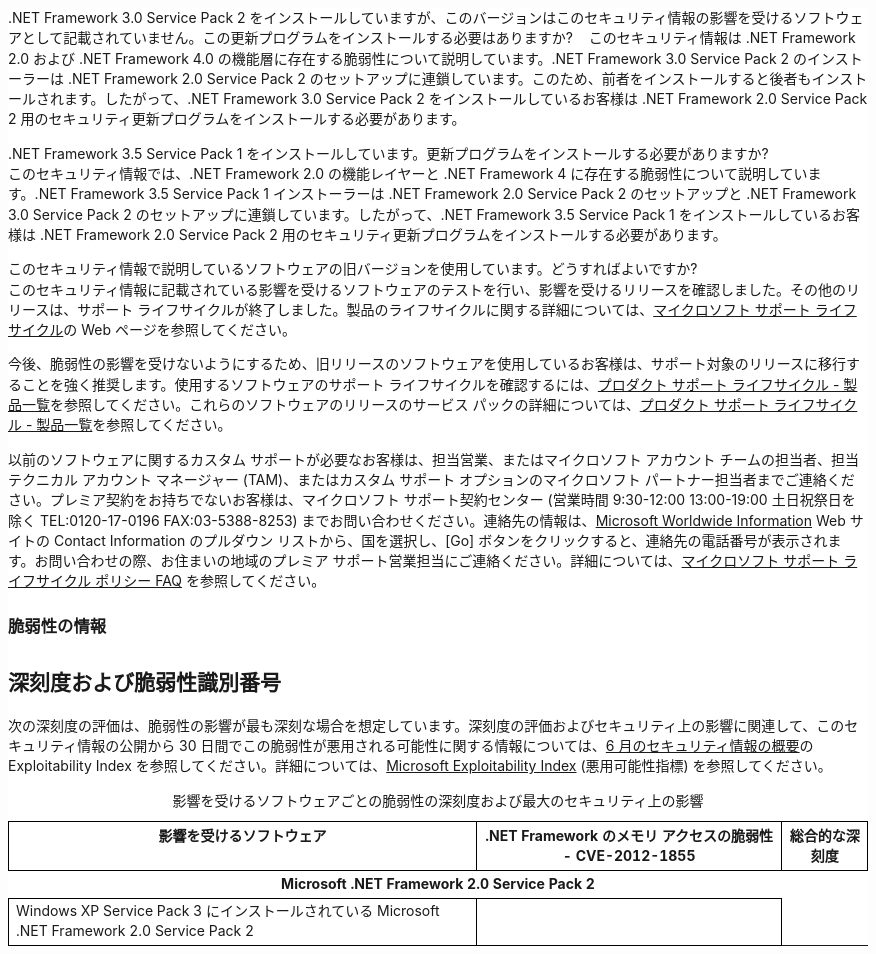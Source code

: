 .NET Framework 3.0 Service Pack 2 をインストールしていますが、このバージョンはこのセキュリティ情報の影響を受けるソフトウェアとして記載されていません。この更新プログラムをインストールする必要はありますか?    
このセキュリティ情報は .NET Framework 2.0 および .NET Framework 4.0 の機能層に存在する脆弱性について説明しています。.NET Framework 3.0 Service Pack 2 のインストーラーは .NET Framework 2.0 Service Pack 2 のセットアップに連鎖しています。このため、前者をインストールすると後者もインストールされます。したがって、.NET Framework 3.0 Service Pack 2 をインストールしているお客様は .NET Framework 2.0 Service Pack 2 用のセキュリティ更新プログラムをインストールする必要があります。

.NET Framework 3.5 Service Pack 1 をインストールしています。更新プログラムをインストールする必要がありますか?   
このセキュリティ情報では、.NET Framework 2.0 の機能レイヤーと .NET Framework 4 に存在する脆弱性について説明しています。.NET Framework 3.5 Service Pack 1 インストーラーは .NET Framework 2.0 Service Pack 2 のセットアップと .NET Framework 3.0 Service Pack 2 のセットアップに連鎖しています。したがって、.NET Framework 3.5 Service Pack 1 をインストールしているお客様は .NET Framework 2.0 Service Pack 2 用のセキュリティ更新プログラムをインストールする必要があります。

このセキュリティ情報で説明しているソフトウェアの旧バージョンを使用しています。どうすればよいですか?   
このセキュリティ情報に記載されている影響を受けるソフトウェアのテストを行い、影響を受けるリリースを確認しました。その他のリリースは、サポート ライフサイクルが終了しました。製品のライフサイクルに関する詳細については、[マイクロソフト サポート ライフサイクル](https://go.microsoft.com/fwlink/?linkid=21742)の Web ページを参照してください。

今後、脆弱性の影響を受けないようにするため、旧リリースのソフトウェアを使用しているお客様は、サポート対象のリリースに移行することを強く推奨します。使用するソフトウェアのサポート ライフサイクルを確認するには、[プロダクト サポート ライフサイクル - 製品一覧](https://go.microsoft.com/fwlink/?linkid=169555)を参照してください。これらのソフトウェアのリリースのサービス パックの詳細については、[プロダクト サポート ライフサイクル - 製品一覧](https://go.microsoft.com/fwlink/?linkid=89213)を参照してください。

以前のソフトウェアに関するカスタム サポートが必要なお客様は、担当営業、またはマイクロソフト アカウント チームの担当者、担当テクニカル アカウント マネージャー (TAM)、またはカスタム サポート オプションのマイクロソフト パートナー担当者までご連絡ください。プレミア契約をお持ちでないお客様は、マイクロソフト サポート契約センター (営業時間 9:30-12:00 13:00-19:00 土日祝祭日を除く TEL:0120-17-0196 FAX:03-5388-8253) までお問い合わせください。連絡先の情報は、[Microsoft Worldwide Information](https://go.microsoft.com/fwlink/?linkid=33329) Web サイトの Contact Information のプルダウン リストから、国を選択し、\[Go\] ボタンをクリックすると、連絡先の電話番号が表示されます。お問い合わせの際、お住まいの地域のプレミア サポート営業担当にご連絡ください。詳細については、[マイクロソフト サポート ライフサイクル ポリシー FAQ](https://go.microsoft.com/fwlink/?linkid=169557) を参照してください。

### 脆弱性の情報

深刻度および脆弱性識別番号
--------------------------

 
次の深刻度の評価は、脆弱性の影響が最も深刻な場合を想定しています。深刻度の評価およびセキュリティ上の影響に関連して、このセキュリティ情報の公開から 30 日間でこの脆弱性が悪用される可能性に関する情報については、[6 月のセキュリティ情報の概要](https://technet.microsoft.com/ja-jp/security/bulletin/ms12-jun)の Exploitability Index を参照してください。詳細については、[Microsoft Exploitability Index](https://technet.microsoft.com/ja-jp/security/cc998259.aspx) (悪用可能性指標) を参照してください。

<p></p>

<table class="dataTable">
<caption>
影響を受けるソフトウェアごとの脆弱性の深刻度および最大のセキュリティ上の影響
</caption>
<tr class="thead">
<th style="border:1px solid black;" >
影響を受けるソフトウェア
</th>
<th style="border:1px solid black;" >
.NET Framework のメモリ アクセスの脆弱性 - CVE-2012-1855
</th>
<th style="border:1px solid black;" >
総合的な深刻度
</th>
</tr>
<tr>
<th colspan="3">
Microsoft .NET Framework 2.0 Service Pack 2
</th>
</tr>
<tr>
<td style="border:1px solid black;">
Windows XP Service Pack 3 にインストールされている Microsoft .NET Framework 2.0 Service Pack 2
</td>
<td style="border:1px solid black;">